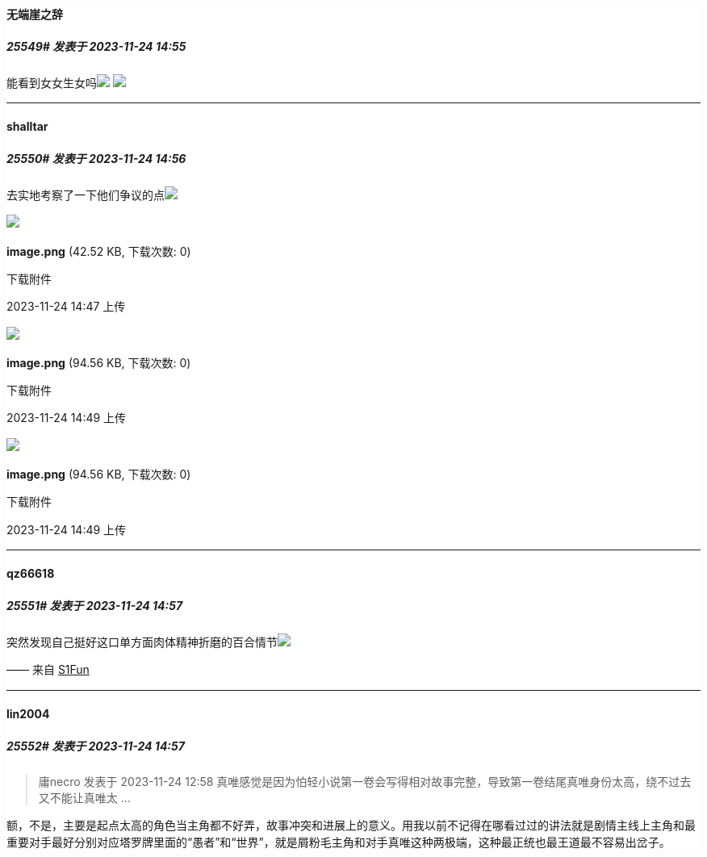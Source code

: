 ####  无端崖之辞  
##### 25549#       发表于 2023-11-24 14:55

能看到女女生女吗<img src="https://static.saraba1st.com/image/smiley/face2017/066.png" referrerpolicy="no-referrer">
<img src="https://p.sda1.dev/14/5a08bc2a2bb578ad59b4d431f2d830b0/CMP_20231124145403788.jpg" referrerpolicy="no-referrer">

*****

####  shalltar  
##### 25550#       发表于 2023-11-24 14:56

去实地考察了一下他们争议的点<img src="https://static.saraba1st.com/image/smiley/face2017/037.png" referrerpolicy="no-referrer">

<img src="https://img.saraba1st.com/forum/202311/24/144701ckscayehygg110jv.png" referrerpolicy="no-referrer">

<strong>image.png</strong> (42.52 KB, 下载次数: 0)

下载附件

2023-11-24 14:47 上传

<img src="https://img.saraba1st.com/forum/202311/24/144920ie5pjededdd0c4ec.png" referrerpolicy="no-referrer">

<strong>image.png</strong> (94.56 KB, 下载次数: 0)

下载附件

2023-11-24 14:49 上传

<img src="https://img.saraba1st.com/forum/202311/24/144927l68fxxjvlfqreqdx.png" referrerpolicy="no-referrer">

<strong>image.png</strong> (94.56 KB, 下载次数: 0)

下载附件

2023-11-24 14:49 上传

*****

####  qz66618  
##### 25551#       发表于 2023-11-24 14:57

突然发现自己挺好这口单方面肉体精神折磨的百合情节<img src="https://static.saraba1st.com/image/smiley/face2017/076.png" referrerpolicy="no-referrer">

—— 来自 [S1Fun](https://s1fun.koalcat.com)

*****

####  lin2004  
##### 25552#       发表于 2023-11-24 14:57

<blockquote>庸necro 发表于 2023-11-24 12:58
真唯感觉是因为怕轻小说第一卷会写得相对故事完整，导致第一卷结尾真唯身份太高，绕不过去又不能让真唯太 ...</blockquote>
额，不是，主要是起点太高的角色当主角都不好弄，故事冲突和进展上的意义。用我以前不记得在哪看过过的讲法就是剧情主线上主角和最重要对手最好分别对应塔罗牌里面的“愚者”和“世界”，就是屑粉毛主角和对手真唯这种两极端，这种最正统也最王道最不容易出岔子。
